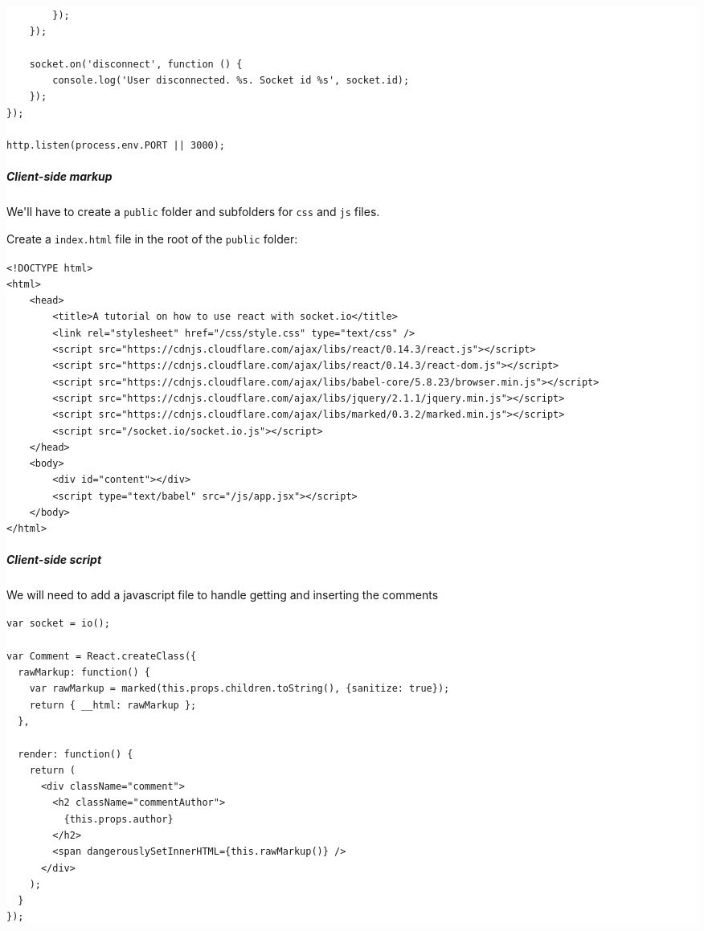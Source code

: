             });
        });
    
        socket.on('disconnect', function () {
            console.log('User disconnected. %s. Socket id %s', socket.id);
        });
    });
    
    http.listen(process.env.PORT || 3000);

##### Client-side markup
    
We'll have to create a `public` folder and subfolders for `css` and `js` files.

Create a `index.html` file in the root of the `public` folder:

    <!DOCTYPE html>
    <html>
        <head>
            <title>A tutorial on how to use react with socket.io</title>
            <link rel="stylesheet" href="/css/style.css" type="text/css" />
            <script src="https://cdnjs.cloudflare.com/ajax/libs/react/0.14.3/react.js"></script>
            <script src="https://cdnjs.cloudflare.com/ajax/libs/react/0.14.3/react-dom.js"></script>
            <script src="https://cdnjs.cloudflare.com/ajax/libs/babel-core/5.8.23/browser.min.js"></script>
            <script src="https://cdnjs.cloudflare.com/ajax/libs/jquery/2.1.1/jquery.min.js"></script>
            <script src="https://cdnjs.cloudflare.com/ajax/libs/marked/0.3.2/marked.min.js"></script>
            <script src="/socket.io/socket.io.js"></script>
        </head>
        <body>
            <div id="content"></div>
            <script type="text/babel" src="/js/app.jsx"></script>
        </body>
    </html>

##### Client-side script
    
We will need to add a javascript file to handle getting and inserting the comments

    var socket = io();

    var Comment = React.createClass({
      rawMarkup: function() {
        var rawMarkup = marked(this.props.children.toString(), {sanitize: true});
        return { __html: rawMarkup };
      },
    
      render: function() {
        return (
          <div className="comment">
            <h2 className="commentAuthor">
              {this.props.author}
            </h2>
            <span dangerouslySetInnerHTML={this.rawMarkup()} />
          </div>
        );
      }
    });
    